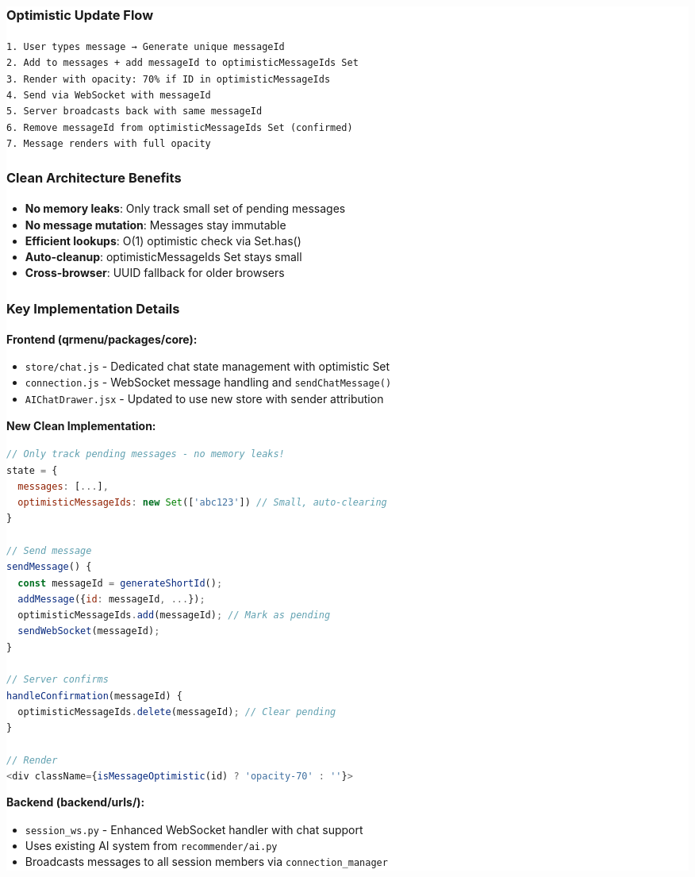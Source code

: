 ### Optimistic Update Flow
```
1. User types message → Generate unique messageId
2. Add to messages + add messageId to optimisticMessageIds Set
3. Render with opacity: 70% if ID in optimisticMessageIds
4. Send via WebSocket with messageId
5. Server broadcasts back with same messageId
6. Remove messageId from optimisticMessageIds Set (confirmed)
7. Message renders with full opacity
```

### Clean Architecture Benefits
- **No memory leaks**: Only track small set of pending messages
- **No message mutation**: Messages stay immutable 
- **Efficient lookups**: O(1) optimistic check via Set.has()
- **Auto-cleanup**: optimisticMessageIds Set stays small
- **Cross-browser**: UUID fallback for older browsers

### Key Implementation Details

**Frontend (qrmenu/packages/core):**
- `store/chat.js` - Dedicated chat state management with optimistic Set
- `connection.js` - WebSocket message handling and `sendChatMessage()`
- `AIChatDrawer.jsx` - Updated to use new store with sender attribution

**New Clean Implementation:**
```javascript
// Only track pending messages - no memory leaks!
state = {
  messages: [...],
  optimisticMessageIds: new Set(['abc123']) // Small, auto-clearing
}

// Send message
sendMessage() {
  const messageId = generateShortId();
  addMessage({id: messageId, ...});
  optimisticMessageIds.add(messageId); // Mark as pending
  sendWebSocket(messageId);
}

// Server confirms
handleConfirmation(messageId) {
  optimisticMessageIds.delete(messageId); // Clear pending
}

// Render
<div className={isMessageOptimistic(id) ? 'opacity-70' : ''}>
```

**Backend (backend/urls/):**
- `session_ws.py` - Enhanced WebSocket handler with chat support
- Uses existing AI system from `recommender/ai.py`
- Broadcasts messages to all session members via `connection_manager`
